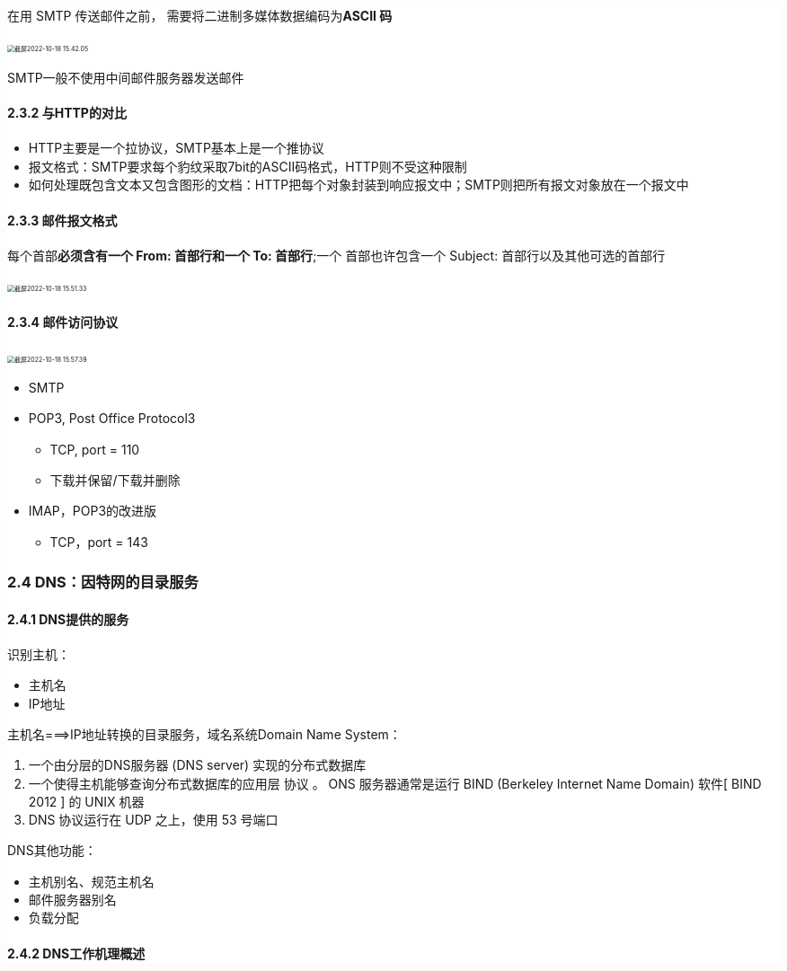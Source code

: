 在用 SMTP 传送邮件之前， 需要将二进制多媒体数据编码为**ASCII 码**

<img src="https://xmtxpic.oss-cn-hangzhou.aliyuncs.com/img/%E6%88%AA%E5%B1%8F2022-10-18%2015.42.05.png" alt="截屏2022-10-18 15.42.05" style="zoom:50%;" />

SMTP一般不使用中间邮件服务器发送邮件

#### 2.3.2 与HTTP的对比

- HTTP主要是一个拉协议，SMTP基本上是一个推协议
- 报文格式：SMTP要求每个豹纹采取7bit的ASCII码格式，HTTP则不受这种限制
- 如何处理既包含文本又包含图形的文档：HTTP把每个对象封装到响应报文中；SMTP则把所有报文对象放在一个报文中

#### 2.3.3 邮件报文格式

每个首部**必须含有一个 From: 首部行和一个 To: 首部行**;一个 首部也许包含一个 Subject: 首部行以及其他可选的首部行

<img src="https://xmtxpic.oss-cn-hangzhou.aliyuncs.com/img/%E6%88%AA%E5%B1%8F2022-10-18%2015.51.33.png" alt="截屏2022-10-18 15.51.33" style="zoom:50%;" />

#### 2.3.4 邮件访问协议

<img src="https://xmtxpic.oss-cn-hangzhou.aliyuncs.com/img/%E6%88%AA%E5%B1%8F2022-10-18%2015.57.39.png" alt="截屏2022-10-18 15.57.39" style="zoom:50%;" />

- SMTP

- POP3, Post Office Protocol3

  - TCP, port = 110

  - 下载并保留/下载并删除

- IMAP，POP3的改进版

  - TCP，port = 143

### 2.4 DNS：因特网的目录服务

#### 2.4.1 DNS提供的服务

识别主机：

- 主机名
- IP地址

主机名===>IP地址转换的目录服务，域名系统Domain Name System：

1. 一个由分层的DNS服务器 (DNS server) 实现的分布式数据库
2. 一个使得主机能够查询分布式数据库的应用层 协议 。 ONS 服务器通常是运行 BIND (Berkeley Internet Name Domain) 软件[ BIND 2012 ] 的 UNIX 机器 
3. DNS 协议运行在 UDP 之上，使用 53 号端口 

DNS其他功能：

- 主机别名、规范主机名
- 邮件服务器别名
- 负载分配

#### 2.4.2 DNS工作机理概述
